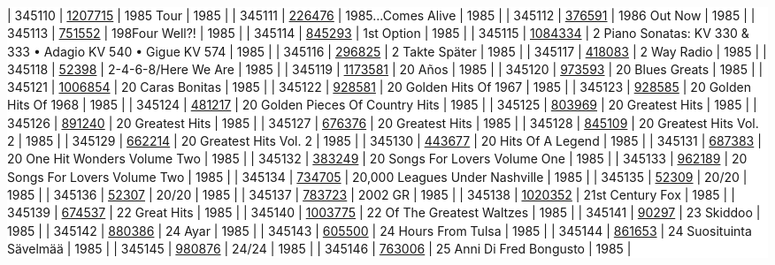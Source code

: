 | 345110 | [1207715](https://www.discogs.com/master/1207715) | 1985 Tour | 1985 |
| 345111 | [226476](https://www.discogs.com/master/226476) | 1985...Comes Alive | 1985 |
| 345112 | [376591](https://www.discogs.com/master/376591) | 1986 Out Now | 1985 |
| 345113 | [751552](https://www.discogs.com/master/751552) | 198Four Well?! | 1985 |
| 345114 | [845293](https://www.discogs.com/master/845293) | 1st Option | 1985 |
| 345115 | [1084334](https://www.discogs.com/master/1084334) | 2 Piano Sonatas: KV 330 & 333 • Adagio KV 540 • Gigue KV 574 | 1985 |
| 345116 | [296825](https://www.discogs.com/master/296825) | 2 Takte Später | 1985 |
| 345117 | [418083](https://www.discogs.com/master/418083) | 2 Way Radio | 1985 |
| 345118 | [52398](https://www.discogs.com/master/52398) | 2-4-6-8/Here We Are | 1985 |
| 345119 | [1173581](https://www.discogs.com/master/1173581) | 20 Años | 1985 |
| 345120 | [973593](https://www.discogs.com/master/973593) | 20 Blues Greats | 1985 |
| 345121 | [1006854](https://www.discogs.com/master/1006854) | 20 Caras Bonitas | 1985 |
| 345122 | [928581](https://www.discogs.com/master/928581) | 20 Golden Hits Of 1967 | 1985 |
| 345123 | [928585](https://www.discogs.com/master/928585) | 20 Golden Hits Of 1968 | 1985 |
| 345124 | [481217](https://www.discogs.com/master/481217) | 20 Golden Pieces Of Country Hits | 1985 |
| 345125 | [803969](https://www.discogs.com/master/803969) | 20 Greatest Hits | 1985 |
| 345126 | [891240](https://www.discogs.com/master/891240) | 20 Greatest Hits | 1985 |
| 345127 | [676376](https://www.discogs.com/master/676376) | 20 Greatest Hits | 1985 |
| 345128 | [845109](https://www.discogs.com/master/845109) | 20 Greatest Hits Vol. 2 | 1985 |
| 345129 | [662214](https://www.discogs.com/master/662214) | 20 Greatest Hits Vol. 2 | 1985 |
| 345130 | [443677](https://www.discogs.com/master/443677) | 20 Hits Of A Legend | 1985 |
| 345131 | [687383](https://www.discogs.com/master/687383) | 20 One Hit Wonders Volume Two | 1985 |
| 345132 | [383249](https://www.discogs.com/master/383249) | 20 Songs For Lovers Volume One | 1985 |
| 345133 | [962189](https://www.discogs.com/master/962189) | 20 Songs For Lovers Volume Two | 1985 |
| 345134 | [734705](https://www.discogs.com/master/734705) | 20,000 Leagues Under Nashville | 1985 |
| 345135 | [52309](https://www.discogs.com/master/52309) | 20/20 | 1985 |
| 345136 | [52307](https://www.discogs.com/master/52307) | 20/20 | 1985 |
| 345137 | [783723](https://www.discogs.com/master/783723) | 2002 GR | 1985 |
| 345138 | [1020352](https://www.discogs.com/master/1020352) | 21st Century Fox | 1985 |
| 345139 | [674537](https://www.discogs.com/master/674537) | 22 Great Hits | 1985 |
| 345140 | [1003775](https://www.discogs.com/master/1003775) | 22 Of The Greatest Waltzes | 1985 |
| 345141 | [90297](https://www.discogs.com/master/90297) | 23 Skiddoo | 1985 |
| 345142 | [880386](https://www.discogs.com/master/880386) | 24 Ayar | 1985 |
| 345143 | [605500](https://www.discogs.com/master/605500) | 24 Hours From Tulsa | 1985 |
| 345144 | [861653](https://www.discogs.com/master/861653) | 24 Suosituinta Sävelmää | 1985 |
| 345145 | [980876](https://www.discogs.com/master/980876) | 24/24 | 1985 |
| 345146 | [763006](https://www.discogs.com/master/763006) | 25 Anni Di Fred Bongusto | 1985 |
